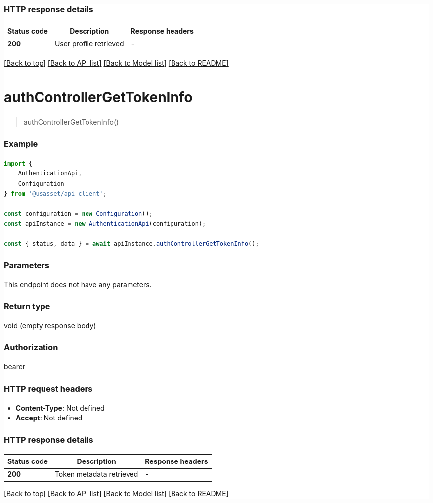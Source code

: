 
### HTTP response details
| Status code | Description | Response headers |
|-------------|-------------|------------------|
|**200** | User profile retrieved |  -  |

[[Back to top]](#) [[Back to API list]](../README.md#documentation-for-api-endpoints) [[Back to Model list]](../README.md#documentation-for-models) [[Back to README]](../README.md)

# **authControllerGetTokenInfo**
> authControllerGetTokenInfo()


### Example

```typescript
import {
    AuthenticationApi,
    Configuration
} from '@usasset/api-client';

const configuration = new Configuration();
const apiInstance = new AuthenticationApi(configuration);

const { status, data } = await apiInstance.authControllerGetTokenInfo();
```

### Parameters
This endpoint does not have any parameters.


### Return type

void (empty response body)

### Authorization

[bearer](../README.md#bearer)

### HTTP request headers

 - **Content-Type**: Not defined
 - **Accept**: Not defined


### HTTP response details
| Status code | Description | Response headers |
|-------------|-------------|------------------|
|**200** | Token metadata retrieved |  -  |

[[Back to top]](#) [[Back to API list]](../README.md#documentation-for-api-endpoints) [[Back to Model list]](../README.md#documentation-for-models) [[Back to README]](../README.md)
